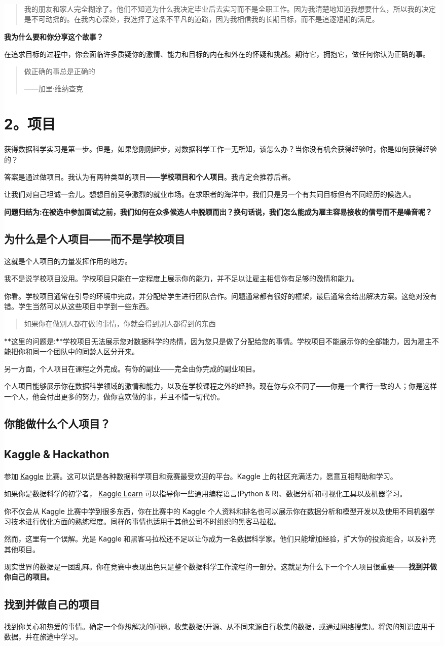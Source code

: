 > 我的朋友和家人完全糊涂了。他们不知道为什么我决定毕业后去实习而不是全职工作。因为我清楚地知道我想要什么，所以我的决定是不可动摇的。在我内心深处，我选择了这条不平凡的道路，因为我相信我的长期目标，而不是追逐短期的满足。

**我为什么要和你分享这个故事？**

在追求目标的过程中，你会面临许多质疑你的激情、能力和目标的内在和外在的怀疑和挑战。期待它，拥抱它，做任何你认为正确的事。

> 做正确的事总是正确的
> 
> ——加里·维纳查克

# **2。项目**

获得数据科学实习是第一步。但是，如果您刚刚起步，对数据科学工作一无所知，该怎么办？当你没有机会获得经验时，你是如何获得经验的？

答案是通过做项目。我认为有两种类型的项目——**学校项目和个人项目**。我肯定会推荐后者。

让我们对自己坦诚一会儿。想想目前竞争激烈的就业市场。在求职者的海洋中，我们只是另一个有共同目标但有不同经历的候选人。

**问题归结为:在被选中参加面试之前，我们如何在众多候选人中脱颖而出？换句话说，我们怎么能成为雇主容易接收的信号而不是噪音呢？**

## 为什么是个人项目——而不是学校项目

这就是个人项目的力量发挥作用的地方。

我不是说学校项目没用。学校项目只能在一定程度上展示你的能力，并不足以让雇主相信你有足够的激情和能力。

你看。学校项目通常在引导的环境中完成，并分配给学生进行团队合作。问题通常都有很好的框架，最后通常会给出解决方案。这绝对没有错。学生当然可以从这些项目中学到一些东西。

> 如果你在做别人都在做的事情，你就会得到别人都得到的东西

**这里的问题是:**学校项目无法展示您对数据科学的热情，因为您只是做了分配给您的事情。学校项目不能展示你的全部能力，因为雇主不能把你和同一个团队中的同龄人区分开来。

另一方面，个人项目在课程之外完成。有你的副业——完全由你完成的副业项目。

个人项目能够展示你在数据科学领域的激情和能力，以及在学校课程之外的经验。现在你与众不同了——你是一个言行一致的人；你是这样一个人，他会付出更多的努力，做你喜欢做的事，并且不惜一切代价。

## 你能做什么个人项目？

## **Kaggle & Hackathon**

参加 [Kaggle](https://www.kaggle.com/) 比赛。这可以说是各种数据科学项目和竞赛最受欢迎的平台。Kaggle 上的社区充满活力，愿意互相帮助和学习。

如果你是数据科学的初学者， [Kaggle Learn](https://www.kaggle.com/learn/overview) 可以指导你一些通用编程语言(Python & R)、数据分析和可视化工具以及机器学习。

你不仅会从 Kaggle 比赛中学到很多东西，你在比赛中的 Kaggle 个人资料和排名也可以展示你在数据分析和模型开发以及使用不同机器学习技术进行优化方面的熟练程度。同样的事情也适用于其他公司不时组织的黑客马拉松。

然而，这里有一个误解。光是 Kaggle 和黑客马拉松还不足以让你成为一名数据科学家。他们只能增加经验，扩大你的投资组合，以及补充其他项目。

现实世界的数据是一团乱麻。你在竞赛中表现出色只是整个数据科学工作流程的一部分。这就是为什么下一个个人项目很重要——**找到并做你自己的项目。**

## **找到并做自己的项目**

找到你关心和热爱的事情。确定一个你想解决的问题。收集数据(开源、从不同来源自行收集的数据，或通过网络搜集)。将您的知识应用于数据，并在旅途中学习。
